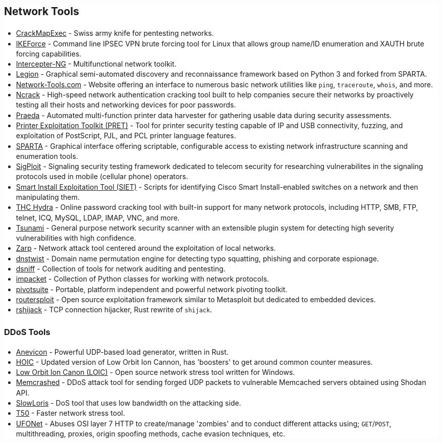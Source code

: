 ## Network Tools

* [CrackMapExec](https://github.com/byt3bl33d3r/CrackMapExec) - Swiss army knife for pentesting networks.
* [IKEForce](https://github.com/SpiderLabs/ikeforce) - Command line IPSEC VPN brute forcing tool for Linux that allows group name/ID enumeration and XAUTH brute forcing capabilities.
* [Intercepter-NG](http://sniff.su/) - Multifunctional network toolkit.
* [Legion](https://github.com/GoVanguard/legion) - Graphical semi-automated discovery and reconnaissance framework based on Python 3  and forked from SPARTA.
* [Network-Tools.com](http://network-tools.com/) - Website offering an interface to numerous basic network utilities like `ping`, `traceroute`, `whois`, and more.
* [Ncrack](https://nmap.org/ncrack/) - High-speed network authentication cracking tool built to help companies secure their networks by proactively testing all their hosts and networking devices for poor passwords.
* [Praeda](http://h.foofus.net/?page_id=218) - Automated multi-function printer data harvester for gathering usable data during security assessments.
* [Printer Exploitation Toolkit (PRET)](https://github.com/RUB-NDS/PRET) - Tool for printer security testing capable of IP and USB connectivity, fuzzing, and exploitation of PostScript, PJL, and PCL printer language features.
* [SPARTA](https://sparta.secforce.com/) - Graphical interface offering scriptable, configurable access to existing network infrastructure scanning and enumeration tools.
* [SigPloit](https://github.com/SigPloiter/SigPloit) - Signaling security testing framework dedicated to telecom security for researching vulnerabilites in the signaling protocols used in mobile (cellular phone) operators.
* [Smart Install Exploitation Tool (SIET)](https://github.com/Sab0tag3d/SIET) - Scripts for identifying Cisco Smart Install-enabled switches on a network and then manipulating them.
* [THC Hydra](https://github.com/vanhauser-thc/thc-hydra) - Online password cracking tool with built-in support for many network protocols, including HTTP, SMB, FTP, telnet, ICQ, MySQL, LDAP, IMAP, VNC, and more.
* [Tsunami](https://github.com/google/tsunami-security-scanner) - General purpose network security scanner with an extensible plugin system for detecting high severity vulnerabilities with high confidence.
* [Zarp](https://github.com/hatRiot/zarp) - Network attack tool centered around the exploitation of local networks.
* [dnstwist](https://github.com/elceef/dnstwist) - Domain name permutation engine for detecting typo squatting, phishing and corporate espionage.
* [dsniff](https://www.monkey.org/~dugsong/dsniff/) - Collection of tools for network auditing and pentesting.
* [impacket](https://github.com/CoreSecurity/impacket) - Collection of Python classes for working with network protocols.
* [pivotsuite](https://github.com/RedTeamOperations/PivotSuite) - Portable, platform independent and powerful network pivoting toolkit.
* [routersploit](https://github.com/reverse-shell/routersploit) - Open source exploitation framework similar to Metasploit but dedicated to embedded devices.
* [rshijack](https://github.com/kpcyrd/rshijack) - TCP connection hijacker, Rust rewrite of `shijack`.

### DDoS Tools

* [Anevicon](https://github.com/rozgo/anevicon) - Powerful UDP-based load generator, written in Rust.
* [HOIC](https://sourceforge.net/projects/high-orbit-ion-cannon/) - Updated version of Low Orbit Ion Cannon, has 'boosters' to get around common counter measures.
* [Low Orbit Ion Canon (LOIC)](https://github.com/NewEraCracker/LOIC) - Open source network stress tool written for Windows.
* [Memcrashed](https://github.com/649/Memcrashed-DDoS-Exploit) - DDoS attack tool for sending forged UDP packets to vulnerable Memcached servers obtained using Shodan API.
* [SlowLoris](https://github.com/gkbrk/slowloris) - DoS tool that uses low bandwidth on the attacking side.
* [T50](https://gitlab.com/fredericopissarra/t50/) - Faster network stress tool.
* [UFONet](https://github.com/epsylon/ufonet) - Abuses OSI layer 7 HTTP to create/manage 'zombies' and to conduct different attacks using; `GET`/`POST`, multithreading, proxies, origin spoofing methods, cache evasion techniques, etc.
